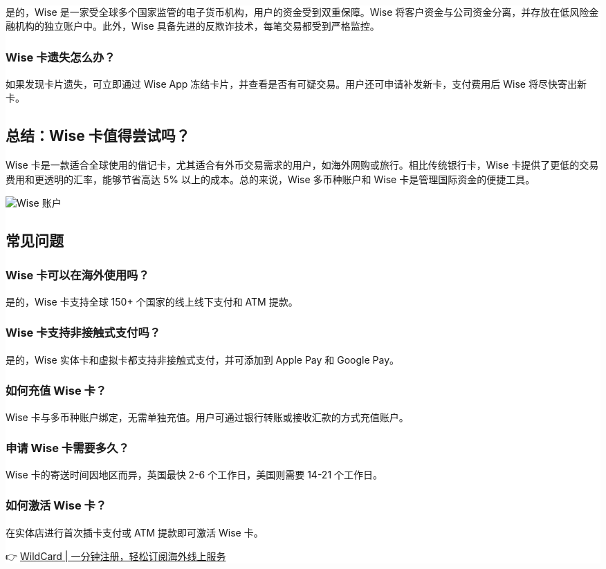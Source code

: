 是的，Wise 是一家受全球多个国家监管的电子货币机构，用户的资金受到双重保障。Wise 将客户资金与公司资金分离，并存放在低风险金融机构的独立账户中。此外，Wise 具备先进的反欺诈技术，每笔交易都受到严格监控。

### Wise 卡遗失怎么办？
如果发现卡片遗失，可立即通过 Wise App 冻结卡片，并查看是否有可疑交易。用户还可申请补发新卡，支付费用后 Wise 将尽快寄出新卡。

## 总结：Wise 卡值得尝试吗？

Wise 卡是一款适合全球使用的借记卡，尤其适合有外币交易需求的用户，如海外网购或旅行。相比传统银行卡，Wise 卡提供了更低的交易费用和更透明的汇率，能够节省高达 5% 以上的成本。总的来说，Wise 多币种账户和 Wise 卡是管理国际资金的便捷工具。

![Wise 账户](https://bbtdd.com/img/0528910121127873.webp)

## 常见问题

### Wise 卡可以在海外使用吗？
是的，Wise 卡支持全球 150+ 个国家的线上线下支付和 ATM 提款。

### Wise 卡支持非接触式支付吗？
是的，Wise 实体卡和虚拟卡都支持非接触式支付，并可添加到 Apple Pay 和 Google Pay。

### 如何充值 Wise 卡？
Wise 卡与多币种账户绑定，无需单独充值。用户可通过银行转账或接收汇款的方式充值账户。

### 申请 Wise 卡需要多久？
Wise 卡的寄送时间因地区而异，英国最快 2-6 个工作日，美国则需要 14-21 个工作日。

### 如何激活 Wise 卡？
在实体店进行首次插卡支付或 ATM 提款即可激活 Wise 卡。

👉 [WildCard | 一分钟注册，轻松订阅海外线上服务](https://bbtdd.com/WildCard)